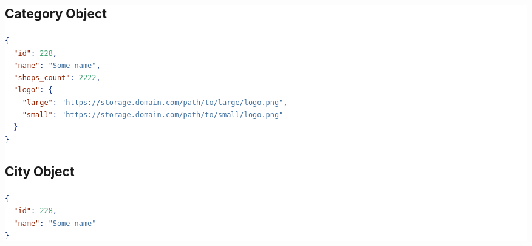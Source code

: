 

**Category Object**
----
```json
{
  "id": 228,
  "name": "Some name",
  "shops_count": 2222,
  "logo": {
    "large": "https://storage.domain.com/path/to/large/logo.png",
    "small": "https://storage.domain.com/path/to/small/logo.png"
  }
}
```


**City Object**
----
```json
{
  "id": 228,
  "name": "Some name"
}
```